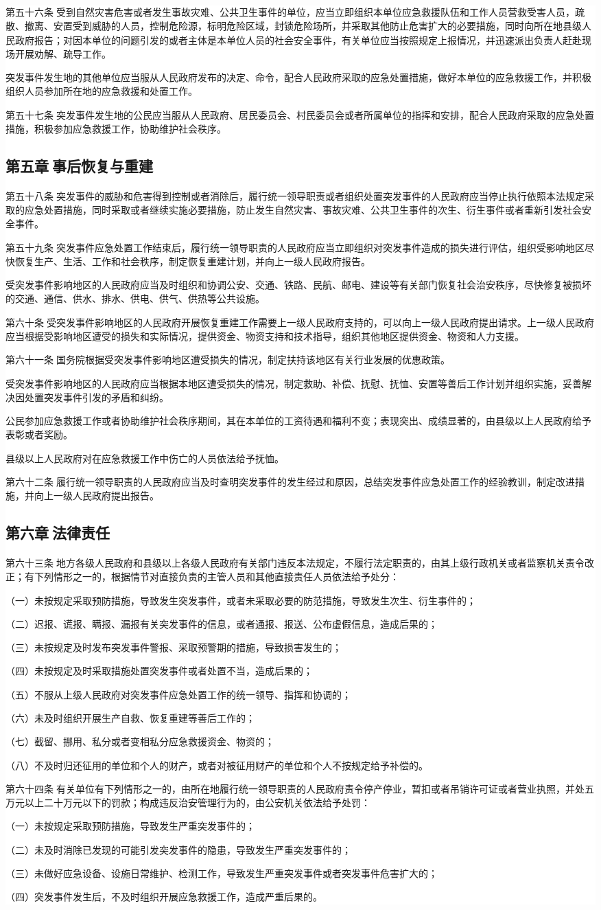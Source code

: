 第五十六条 受到自然灾害危害或者发生事故灾难、公共卫生事件的单位，应当立即组织本单位应急救援队伍和工作人员营救受害人员，疏散、撤离、安置受到威胁的人员，控制危险源，标明危险区域，封锁危险场所，并采取其他防止危害扩大的必要措施，同时向所在地县级人民政府报告；对因本单位的问题引发的或者主体是本单位人员的社会安全事件，有关单位应当按照规定上报情况，并迅速派出负责人赶赴现场开展劝解、疏导工作。

突发事件发生地的其他单位应当服从人民政府发布的决定、命令，配合人民政府采取的应急处置措施，做好本单位的应急救援工作，并积极组织人员参加所在地的应急救援和处置工作。

第五十七条 突发事件发生地的公民应当服从人民政府、居民委员会、村民委员会或者所属单位的指挥和安排，配合人民政府采取的应急处置措施，积极参加应急救援工作，协助维护社会秩序。

## 第五章 事后恢复与重建

第五十八条 突发事件的威胁和危害得到控制或者消除后，履行统一领导职责或者组织处置突发事件的人民政府应当停止执行依照本法规定采取的应急处置措施，同时采取或者继续实施必要措施，防止发生自然灾害、事故灾难、公共卫生事件的次生、衍生事件或者重新引发社会安全事件。

第五十九条 突发事件应急处置工作结束后，履行统一领导职责的人民政府应当立即组织对突发事件造成的损失进行评估，组织受影响地区尽快恢复生产、生活、工作和社会秩序，制定恢复重建计划，并向上一级人民政府报告。

受突发事件影响地区的人民政府应当及时组织和协调公安、交通、铁路、民航、邮电、建设等有关部门恢复社会治安秩序，尽快修复被损坏的交通、通信、供水、排水、供电、供气、供热等公共设施。

第六十条 受突发事件影响地区的人民政府开展恢复重建工作需要上一级人民政府支持的，可以向上一级人民政府提出请求。上一级人民政府应当根据受影响地区遭受的损失和实际情况，提供资金、物资支持和技术指导，组织其他地区提供资金、物资和人力支援。

第六十一条 国务院根据受突发事件影响地区遭受损失的情况，制定扶持该地区有关行业发展的优惠政策。

受突发事件影响地区的人民政府应当根据本地区遭受损失的情况，制定救助、补偿、抚慰、抚恤、安置等善后工作计划并组织实施，妥善解决因处置突发事件引发的矛盾和纠纷。

公民参加应急救援工作或者协助维护社会秩序期间，其在本单位的工资待遇和福利不变；表现突出、成绩显著的，由县级以上人民政府给予表彰或者奖励。

县级以上人民政府对在应急救援工作中伤亡的人员依法给予抚恤。

第六十二条 履行统一领导职责的人民政府应当及时查明突发事件的发生经过和原因，总结突发事件应急处置工作的经验教训，制定改进措施，并向上一级人民政府提出报告。

## 第六章 法律责任

第六十三条 地方各级人民政府和县级以上各级人民政府有关部门违反本法规定，不履行法定职责的，由其上级行政机关或者监察机关责令改正；有下列情形之一的，根据情节对直接负责的主管人员和其他直接责任人员依法给予处分：

（一）未按规定采取预防措施，导致发生突发事件，或者未采取必要的防范措施，导致发生次生、衍生事件的；

（二）迟报、谎报、瞒报、漏报有关突发事件的信息，或者通报、报送、公布虚假信息，造成后果的；

（三）未按规定及时发布突发事件警报、采取预警期的措施，导致损害发生的；

（四）未按规定及时采取措施处置突发事件或者处置不当，造成后果的；

（五）不服从上级人民政府对突发事件应急处置工作的统一领导、指挥和协调的；

（六）未及时组织开展生产自救、恢复重建等善后工作的；

（七）截留、挪用、私分或者变相私分应急救援资金、物资的；

（八）不及时归还征用的单位和个人的财产，或者对被征用财产的单位和个人不按规定给予补偿的。

第六十四条 有关单位有下列情形之一的，由所在地履行统一领导职责的人民政府责令停产停业，暂扣或者吊销许可证或者营业执照，并处五万元以上二十万元以下的罚款；构成违反治安管理行为的，由公安机关依法给予处罚：

（一）未按规定采取预防措施，导致发生严重突发事件的；

（二）未及时消除已发现的可能引发突发事件的隐患，导致发生严重突发事件的；

（三）未做好应急设备、设施日常维护、检测工作，导致发生严重突发事件或者突发事件危害扩大的；

（四）突发事件发生后，不及时组织开展应急救援工作，造成严重后果的。
